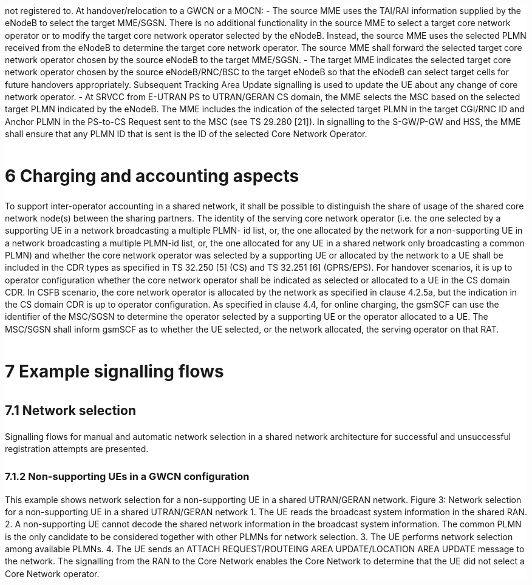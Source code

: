 not registered to.
At handover/relocation to a GWCN or a MOCN:
\- The source MME uses the TAI/RAI information supplied by the eNodeB to
select the target MME/SGSN. There is no additional functionality in the source
MME to select a target core network operator or to modify the target core
network operator selected by the eNodeB. Instead, the source MME uses the
selected PLMN received from the eNodeB to determine the target core network
operator. The source MME shall forward the selected target core network
operator chosen by the source eNodeB to the target MME/SGSN.
\- The target MME indicates the selected target core network operator chosen
by the source eNodeB/RNC/BSC to the target eNodeB so that the eNodeB can
select target cells for future handovers appropriately. Subsequent Tracking
Area Update signalling is used to update the UE about any change of core
network operator.
\- At SRVCC from E-UTRAN PS to UTRAN/GERAN CS domain, the MME selects the MSC
based on the selected target PLMN indicated by the eNodeB. The MME includes
the indication of the selected target PLMN in the target CGI/RNC ID and Anchor
PLMN in the PS-to-CS Request sent to the MSC (see TS 29.280 [21]).
In signalling to the S-GW/P-GW and HSS, the MME shall ensure that any PLMN ID
that is sent is the ID of the selected Core Network Operator.
# 6 Charging and accounting aspects
To support inter-operator accounting in a shared network, it shall be possible
to distinguish the share of usage of the shared core network node(s) between
the sharing partners. The identity of the serving core network operator (i.e.
the one selected by a supporting UE in a network broadcasting a multiple PLMN-
id list, or, the one allocated by the network for a non-supporting UE in a
network broadcasting a multiple PLMN-id list, or, the one allocated for any UE
in a shared network only broadcasting a common PLMN) and whether the core
network operator was selected by a supporting UE or allocated by the network
to a UE shall be included in the CDR types as specified in TS 32.250 [5] (CS)
and TS 32.251 [6] (GPRS/EPS). For handover scenarios, it is up to operator
configuration whether the core network operator shall be indicated as selected
or allocated to a UE in the CS domain CDR. In CSFB scenario, the core network
operator is allocated by the network as specified in clause 4.2.5a, but the
indication in the CS domain CDR is up to operator configuration.
As specified in clause 4.4, for online charging, the gsmSCF can use the
identifier of the MSC/SGSN to determine the operator selected by a supporting
UE or the operator allocated to a UE. The MSC/SGSN shall inform gsmSCF as to
whether the UE selected, or the network allocated, the serving operator on
that RAT.
# 7 Example signalling flows
## 7.1 Network selection
Signalling flows for manual and automatic network selection in a shared
network architecture for successful and unsuccessful registration attempts are
presented.
### 7.1.2 Non-supporting UEs in a GWCN configuration
This example shows network selection for a non-supporting UE in a shared
UTRAN/GERAN network.
Figure 3: Network selection for a non-supporting UE in a shared UTRAN/GERAN
network
1\. The UE reads the broadcast system information in the shared RAN.
2\. A non-supporting UE cannot decode the shared network information in the
broadcast system information. The common PLMN is the only candidate to be
considered together with other PLMNs for network selection.
3\. The UE performs network selection among available PLMNs.
4\. The UE sends an ATTACH REQUEST/ROUTEING AREA UPDATE/LOCATION AREA UPDATE
message to the network. The signalling from the RAN to the Core Network
enables the Core Network to determine that the UE did not select a Core
Network operator.